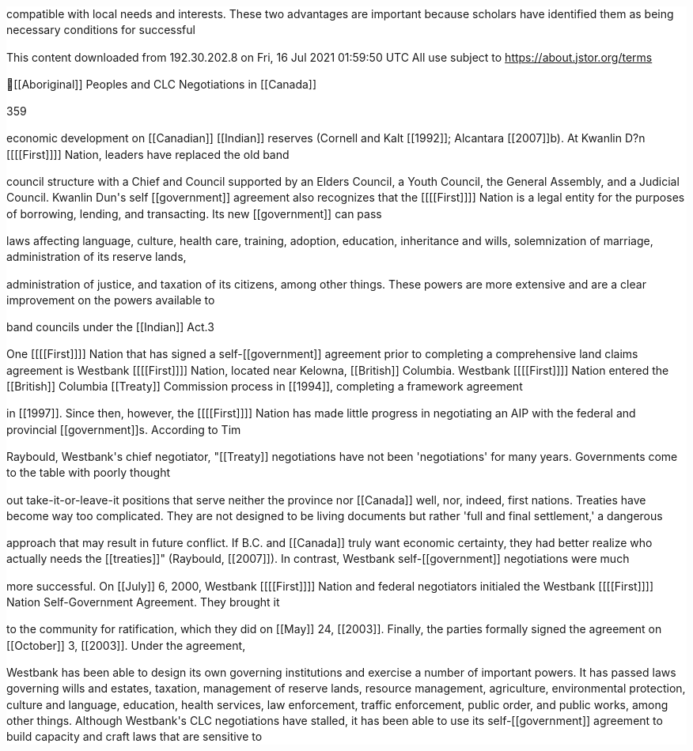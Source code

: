 compatible with local needs and interests. These two advantages are important
because scholars have identified them as being necessary conditions for successful

This content downloaded from
192.30.202.8 on Fri, 16 Jul 2021 01:59:50 UTC
All use subject to https://about.jstor.org/terms

[[Aboriginal]] Peoples and CLC Negotiations in [[Canada]]

359

economic development on [[Canadian]] [[Indian]] reserves (Cornell and Kalt [[1992]];
Alcantara [[2007]]b). At Kwanlin D?n [[[[First]]]] Nation, leaders have replaced the old band

council structure with a Chief and Council supported by an Elders Council, a
Youth Council, the General Assembly, and a Judicial Council. Kwanlin Dun's self
[[government]] agreement also recognizes that the [[[[First]]]] Nation is a legal entity for
the purposes of borrowing, lending, and transacting. Its new [[government]] can pass

laws affecting language, culture, health care, training, adoption, education,
inheritance and wills, solemnization of marriage, administration of its reserve lands,

administration of justice, and taxation of its citizens, among other things. These
powers are more extensive and are a clear improvement on the powers available to

band councils under the [[Indian]] Act.3

One [[[[First]]]] Nation that has signed a self-[[government]] agreement prior to
completing a comprehensive land claims agreement is Westbank [[[[First]]]] Nation,
located near Kelowna, [[British]] Columbia. Westbank [[[[First]]]] Nation entered the [[British]]
Columbia [[Treaty]] Commission process in [[1994]], completing a framework agreement

in [[1997]]. Since then, however, the [[[[First]]]] Nation has made little progress in
negotiating an AIP with the federal and provincial [[government]]s. According to Tim

Raybould, Westbank's chief negotiator, "[[Treaty]] negotiations have not been
'negotiations' for many years. Governments come to the table with poorly thought

out take-it-or-leave-it positions that serve neither the province nor [[Canada]] well,
nor, indeed, first nations. Treaties have become way too complicated. They are not
designed to be living documents but rather 'full and final settlement,' a dangerous

approach that may result in future conflict. If B.C. and [[Canada]] truly want
economic certainty, they had better realize who actually needs the [[treaties]]"
(Raybould, [[2007]]). In contrast, Westbank self-[[government]] negotiations were much

more successful. On [[July]] 6, 2000, Westbank [[[[First]]]] Nation and federal negotiators
initialed the Westbank [[[[First]]]] Nation Self-Government Agreement. They brought it

to the community for ratification, which they did on [[May]] 24, [[2003]]. Finally, the
parties formally signed the agreement on [[October]] 3, [[2003]]. Under the agreement,

Westbank has been able to design its own governing institutions and exercise
a number of important powers. It has passed laws governing wills and estates,
taxation, management of reserve lands, resource management, agriculture,
environmental protection, culture and language, education, health services, law
enforcement, traffic enforcement, public order, and public works, among other
things. Although Westbank's CLC negotiations have stalled, it has been able to use
its self-[[government]] agreement to build capacity and craft laws that are sensitive to
